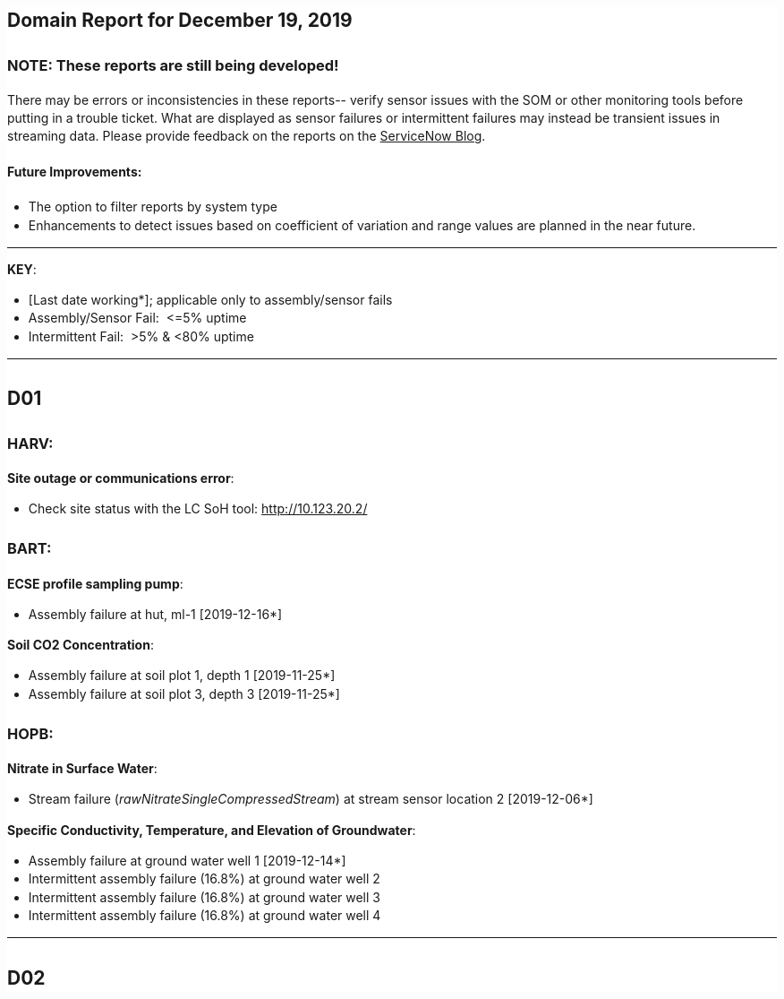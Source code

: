 ## Domain Report for December 19, 2019


### NOTE: These reports are still being developed!
There may be errors or inconsistencies in these reports-- verify sensor issues with the SOM or other monitoring tools before putting in a trouble ticket. What are displayed as sensor failures or intermittent failures may instead be transient issues in streaming data.
Please provide feedback on the reports on the [ServiceNow Blog](https://neon.service-now.com/community?id=community_blog&sys_id=9b4fbe8adbed734017ecf9041d9619be).

#### Future Improvements: 
 - The option to filter reports by system type 
 - Enhancements to detect issues based on coefficient of variation and range values are planned in the near future.

***

**KEY**:

 - [Last date working*]; applicable only to assembly/sensor fails
 - Assembly/Sensor Fail:&nbsp;&nbsp;<=5% uptime
 - Intermittent Fail:&nbsp;&nbsp;>5% & <80% uptime

***
## D01

### HARV:

**Site outage or communications error**:
 - Check site status with the LC SoH tool: http://10.123.20.2/

### BART:

**ECSE profile sampling pump**:
 - Assembly failure at hut, ml-1 [2019-12-16*]

**Soil CO2 Concentration**:
 - Assembly failure at soil plot 1, depth 1 [2019-11-25*]
 - Assembly failure at soil plot 3, depth 3 [2019-11-25*]

### HOPB:

**Nitrate in Surface Water**:
 - Stream failure (_rawNitrateSingleCompressedStream_) at stream sensor location 2 [2019-12-06*]

**Specific Conductivity, Temperature, and Elevation of Groundwater**:
 - Assembly failure at ground water well 1 [2019-12-14*]
 - Intermittent assembly failure (16.8%) at ground water well 2
 - Intermittent assembly failure (16.8%) at ground water well 3
 - Intermittent assembly failure (16.8%) at ground water well 4

***
## D02
